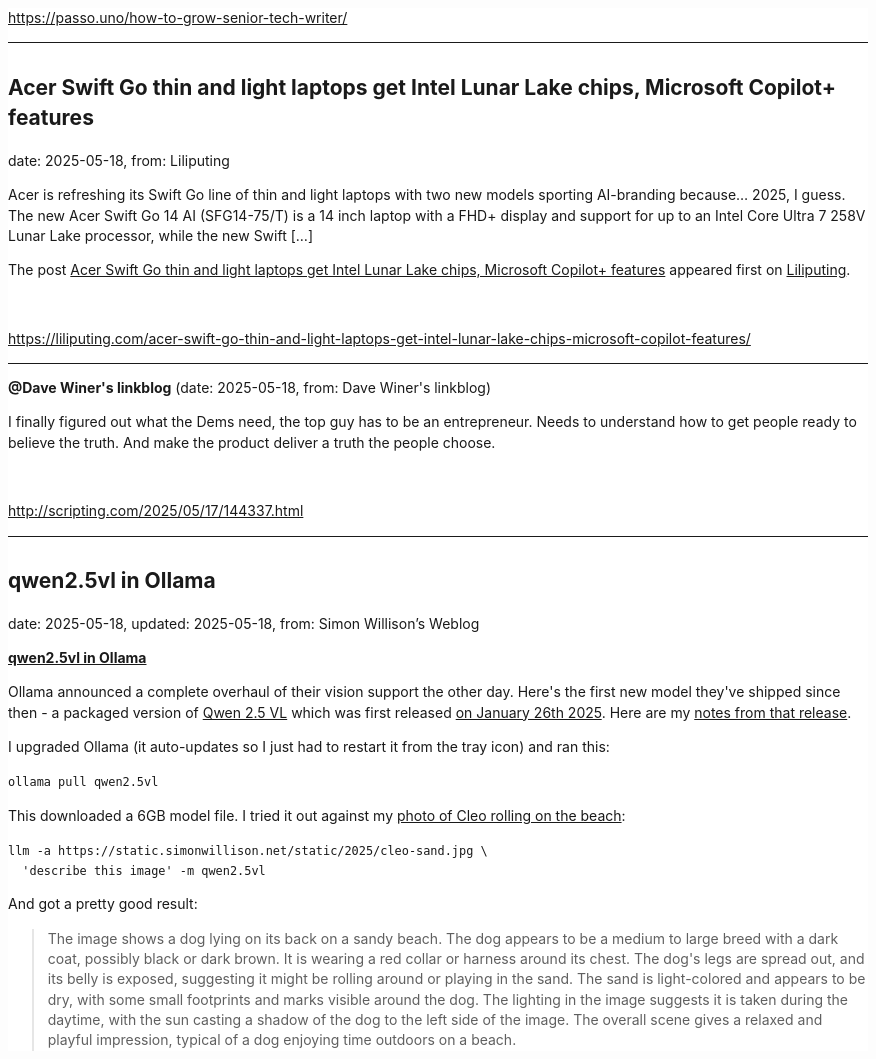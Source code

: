 <https://passo.uno/how-to-grow-senior-tech-writer/>

---

## Acer Swift Go thin and light laptops get Intel Lunar Lake chips, Microsoft Copilot+ features

date: 2025-05-18, from: Liliputing

<p>Acer is refreshing its Swift Go line of thin and light laptops with two new models sporting AI-branding because&#8230; 2025, I guess. The new Acer Swift Go 14 AI (SFG14-75/T) is a 14 inch laptop with a FHD+ display and support for up to an Intel Core Ultra 7 258V Lunar Lake processor, while the new Swift [&#8230;]</p>
<p>The post <a href="https://liliputing.com/acer-swift-go-thin-and-light-laptops-get-intel-lunar-lake-chips-microsoft-copilot-features/">Acer Swift Go thin and light laptops get Intel Lunar Lake chips, Microsoft Copilot+ features</a> appeared first on <a href="https://liliputing.com">Liliputing</a>.</p>
 

<br> 

<https://liliputing.com/acer-swift-go-thin-and-light-laptops-get-intel-lunar-lake-chips-microsoft-copilot-features/>

---

**@Dave Winer's linkblog** (date: 2025-05-18, from: Dave Winer's linkblog)

I finally figured out what the Dems need, the top guy has to be an entrepreneur. Needs to understand how to get people ready to believe the truth. And make the product deliver a truth the people choose. 

<br> 

<http://scripting.com/2025/05/17/144337.html>

---

## qwen2.5vl in Ollama

date: 2025-05-18, updated: 2025-05-18, from: Simon Willison’s Weblog

<p><strong><a href="https://ollama.com/library/qwen2.5vl">qwen2.5vl in Ollama</a></strong></p>
Ollama announced a complete overhaul of their vision support the other day. Here's the first new model they've shipped since then - a packaged version of <a href="https://github.com/QwenLM/Qwen2.5-VL">Qwen 2.5 VL</a> which was first released <a href="https://qwenlm.github.io/blog/qwen2.5-vl/">on January 26th 2025</a>. Here are my <a href="https://simonwillison.net/2025/Jan/27/qwen25-vl-qwen25-vl-qwen25-vl/">notes from that release</a>.</p>
<p>I upgraded Ollama (it auto-updates so I just had to restart it from the tray icon) and ran this:</p>
<pre><code>ollama pull qwen2.5vl
</code></pre>
<p>This downloaded a 6GB model file. I tried it out against my <a href="https://static.simonwillison.net/static/2025/cleo-sand.jpg">photo of Cleo rolling on the beach</a>:</p>
<pre><code>llm -a https://static.simonwillison.net/static/2025/cleo-sand.jpg \
  'describe this image' -m qwen2.5vl
</code></pre>
<p>And got a pretty good result:</p>
<blockquote>
<p>The image shows a dog lying on its back on a sandy beach. The dog appears to be a medium to large breed with a dark coat, possibly black or dark brown. It is wearing a red collar or harness around its chest. The dog's legs are spread out, and its belly is exposed, suggesting it might be rolling around or playing in the sand. The sand is light-colored and appears to be dry, with some small footprints and marks visible around the dog. The lighting in the image suggests it is taken during the daytime, with the sun casting a shadow of the dog to the left side of the image. The overall scene gives a relaxed and playful impression, typical of a dog enjoying time outdoors on a beach.</p>
</blockquote>